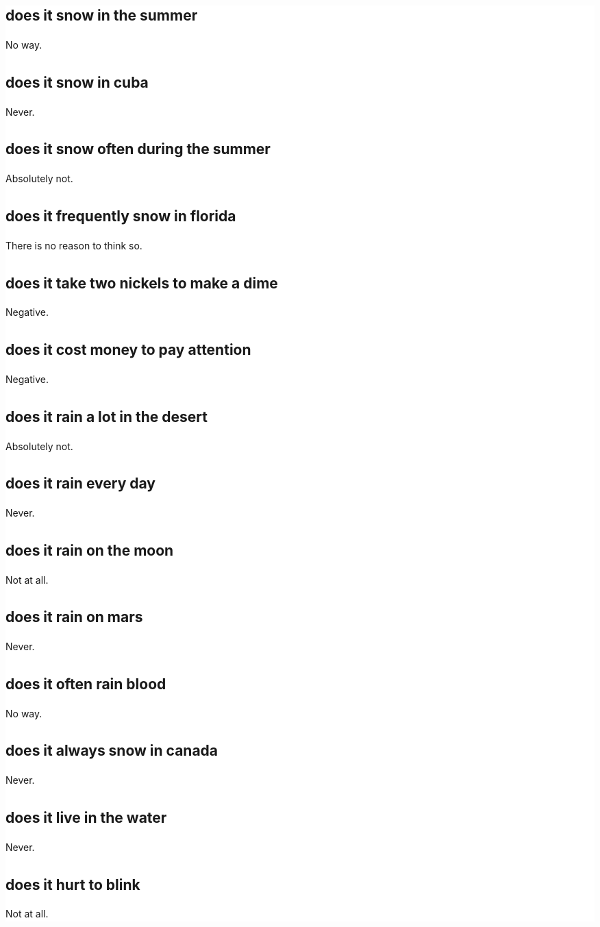 ## does it snow in the summer
No way.

## does it snow in cuba
Never.

## does it snow often during the summer
Absolutely not.

## does it frequently snow in florida
There is no reason to think so.

## does it take two nickels to make a dime
Negative.

## does it cost money to pay attention
Negative.

## does it rain a lot in the desert
Absolutely not.

## does it rain every day
Never.

## does it rain on the moon
Not at all.

## does it rain on mars
Never.

## does it often rain blood
No way.

## does it always snow in canada
Never.

## does it live in the water
Never.

## does it hurt to blink
Not at all.
